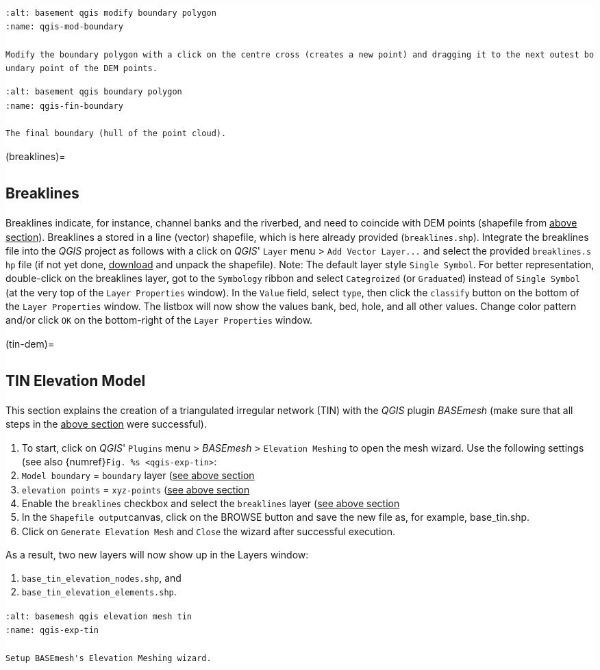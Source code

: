 
```{figure} ../img/qgis-mod-boundary.png
:alt: basement qgis modify boundary polygon
:name: qgis-mod-boundary

Modify the boundary polygon with a click on the centre cross (creates a new point) and dragging it to the next outest boundary point of the DEM points.
```


```{figure} ../img/qgis-fin-boundary.png
:alt: basement qgis boundary polygon
:name: qgis-fin-boundary

The final boundary (hull of the point cloud).
```

(breaklines)=
## Breaklines
Breaklines indicate, for instance, channel banks and the riverbed, and need to coincide with DEM points (shapefile from [above section](#epd)). Breaklines a stored in a line (vector) shapefile, which is here already provided (`breaklines.shp`). Integrate the breaklines file into the *QGIS* project as follows with a click on *QGIS*' `Layer` menu > `Add Vector Layer...` and select the provided `breaklines.shp` file (if not yet done, [download](https://github.com/hydro-informatics/materials-bm/raw/master/breaklines.zip) and unpack the shapefile).
Note: The default layer style `Single Symbol`. For better representation, double-click on the breaklines layer, got to the `Symbology` ribbon and select `Categroized` (or `Graduated`) instead of `Single Symbol` (at the very top of the `Layer Properties` window). In the `Value` field, select `type`, then click the `classify` button on the bottom of the `Layer Properties` window. The listbox will now show the values bank, bed, hole, and all other values. Change color pattern and/or click `OK` on the bottom-right of the `Layer Properties` window.

(tin-dem)=
## TIN Elevation Model

This section explains the creation of a triangulated irregular network (TIN) with the *QGIS* plugin *BASEmesh* (make sure that all steps in the [above section](#start-qgis) were successful).

1. To start, click on *QGIS*' `Plugins` menu > *BASEmesh* > `Elevation Meshing` to open the mesh wizard. Use the following settings (see also {numref}`Fig. %s <qgis-exp-tin>`:
1. `Model boundary` = `boundary` layer ([see above section](#boundary)
1. `elevation points` = `xyz-points` ([see above section](#epd)
1. Enable the `breaklines` checkbox and select the `breaklines` layer ([see above section](#breaklines)
1. In the `Shapefile output`canvas, click on the BROWSE button and save the new file as, for example, base_tin.shp.
1. Click on `Generate Elevation Mesh` and `Close` the wizard after successful execution.

As a result, two new layers will now show up in the Layers window:
1.	`base_tin_elevation_nodes.shp`, and
1.	`base_tin_elevation_elements.shp`.

```{figure} ../img/qgis-exp-tin.png
:alt: basemesh qgis elevation mesh tin
:name: qgis-exp-tin

Setup BASEmesh's Elevation Meshing wizard.
```
